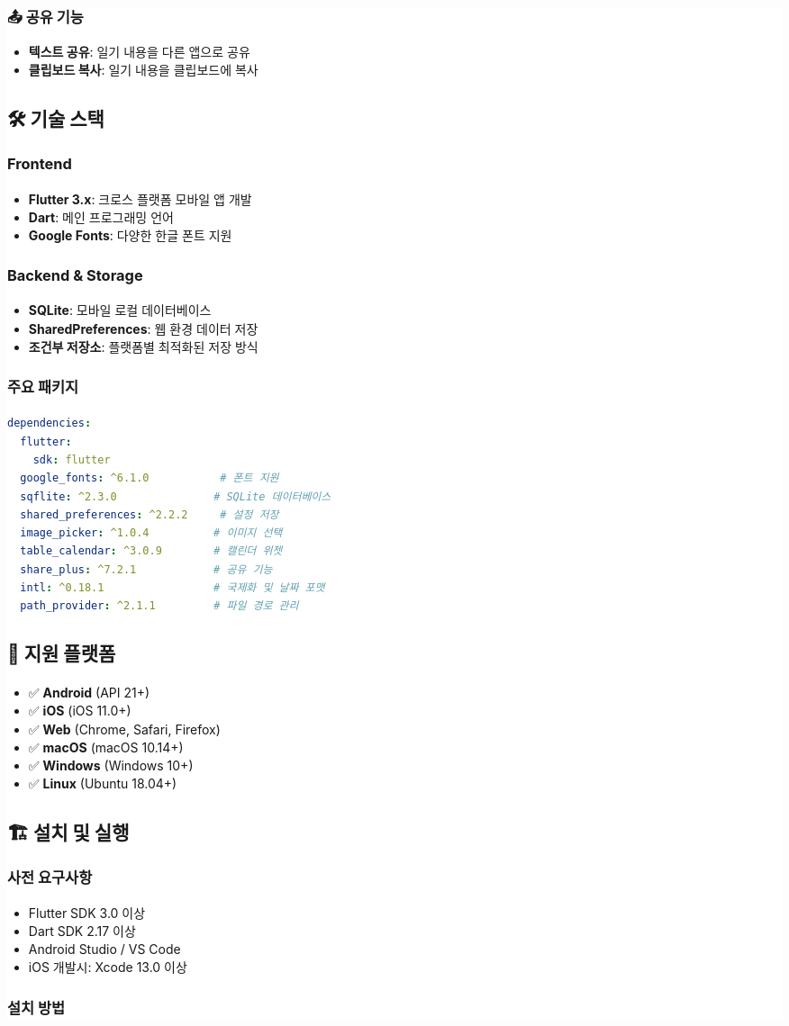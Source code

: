 ### 📤 **공유 기능**
- **텍스트 공유**: 일기 내용을 다른 앱으로 공유
- **클립보드 복사**: 일기 내용을 클립보드에 복사

## 🛠️ 기술 스택

### **Frontend**
- **Flutter 3.x**: 크로스 플랫폼 모바일 앱 개발
- **Dart**: 메인 프로그래밍 언어
- **Google Fonts**: 다양한 한글 폰트 지원

### **Backend & Storage**
- **SQLite**: 모바일 로컬 데이터베이스
- **SharedPreferences**: 웹 환경 데이터 저장
- **조건부 저장소**: 플랫폼별 최적화된 저장 방식

### **주요 패키지**
```yaml
dependencies:
  flutter:
    sdk: flutter
  google_fonts: ^6.1.0           # 폰트 지원
  sqflite: ^2.3.0               # SQLite 데이터베이스
  shared_preferences: ^2.2.2     # 설정 저장
  image_picker: ^1.0.4          # 이미지 선택
  table_calendar: ^3.0.9        # 캘린더 위젯
  share_plus: ^7.2.1            # 공유 기능
  intl: ^0.18.1                 # 국제화 및 날짜 포맷
  path_provider: ^2.1.1         # 파일 경로 관리
```

## 📱 지원 플랫폼

- ✅ **Android** (API 21+)
- ✅ **iOS** (iOS 11.0+)
- ✅ **Web** (Chrome, Safari, Firefox)
- ✅ **macOS** (macOS 10.14+)
- ✅ **Windows** (Windows 10+)
- ✅ **Linux** (Ubuntu 18.04+)

## 🏗️ 설치 및 실행

### **사전 요구사항**
- Flutter SDK 3.0 이상
- Dart SDK 2.17 이상
- Android Studio / VS Code
- iOS 개발시: Xcode 13.0 이상

### **설치 방법**
